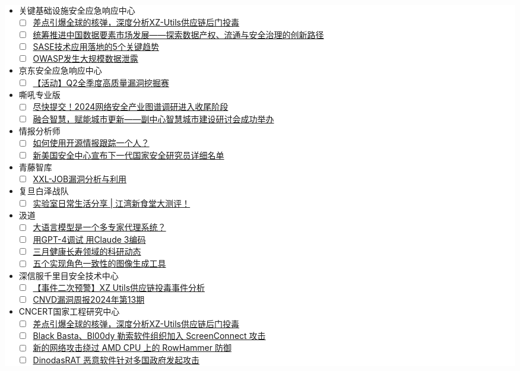 - 关键基础设施安全应急响应中心
  - [ ] [差点引爆全球的核弹，深度分析XZ-Utils供应链后门投毒](https://mp.weixin.qq.com/s?__biz=MzkyMzAwMDEyNg==&mid=2247543127&idx=1&sn=612750d636e6cebb40689b0a418e5ee2&chksm=c1e9a506f69e2c107e6fc6dcdea5e366ff20ab9b41f72df75aeedd97ef9552aff74023dba184&scene=58&subscene=0#rd)
  - [ ] [统筹推进中国数据要素市场发展——探索数据产权、流通与安全治理的创新路径](https://mp.weixin.qq.com/s?__biz=MzkyMzAwMDEyNg==&mid=2247543127&idx=2&sn=466070e8db817242aaa23c3b5acb411a&chksm=c1e9a506f69e2c10358711ead06f95ff22a063e09b75630109a927b864cb8a6610431ff83eba&scene=58&subscene=0#rd)
  - [ ] [SASE技术应用落地的5个关键趋势](https://mp.weixin.qq.com/s?__biz=MzkyMzAwMDEyNg==&mid=2247543127&idx=3&sn=caac4d653a83d594b4d1338346984b7c&chksm=c1e9a506f69e2c1003000162630984c16831665bf6fce501515d421416747adc1d0372b353ed&scene=58&subscene=0#rd)
  - [ ] [OWASP发生大规模数据泄露](https://mp.weixin.qq.com/s?__biz=MzkyMzAwMDEyNg==&mid=2247543127&idx=4&sn=9d1767901378049e756797aae446a34f&chksm=c1e9a506f69e2c10848c5f32402f74e56bd74822c39b9253011eef0e7555b68e13077a864a30&scene=58&subscene=0#rd)
- 京东安全应急响应中心
  - [ ] [【活动】Q2全季度高质量漏洞挖掘赛](https://mp.weixin.qq.com/s?__biz=MjM5OTk2MTMxOQ==&mid=2727836385&idx=1&sn=089c8ec0ba7a8c74f3764917b1eaf9d9&chksm=8050ad69b727247f31ac5bafc9492ced375c55abcc703bcafcd5e5828c20e1bc8a2fc0049b77&scene=58&subscene=0#rd)
- 嘶吼专业版
  - [ ] [尽快提交！2024网络安全产业图谱调研进入收尾阶段](https://mp.weixin.qq.com/s?__biz=MzI0MDY1MDU4MQ==&mid=2247574497&idx=1&sn=eb454d0477d6f59946adf09501da4e67&chksm=e91473dbde63facd2114acaf8dbf2f6c322d3bc82035158ec6991ef0e64ae59843f161d2335c&scene=58&subscene=0#rd)
  - [ ] [融合智慧，赋能城市更新——副中心智慧城市建设研讨会成功举办](https://mp.weixin.qq.com/s?__biz=MzI0MDY1MDU4MQ==&mid=2247574497&idx=2&sn=ff57383755e3ea8edbab1776ada42887&chksm=e91473dbde63facdd69cba3ebd5083128a5c50ca1f299c40cca84c17638b85dc65b910de538e&scene=58&subscene=0#rd)
- 情报分析师
  - [ ] [如何使用开源情报跟踪一个人？](https://mp.weixin.qq.com/s?__biz=MzA3Mjc1MTkwOA==&mid=2650547605&idx=1&sn=b7a05251d4ad06784f302a75794ec240&chksm=87110bdeb06682c839c2ddee4b1329d4a48888d79487737db45e254fe79054a1c6d15b411f95&scene=58&subscene=0#rd)
  - [ ] [新美国安全中心宣布下一代国家安全研究员详细名单](https://mp.weixin.qq.com/s?__biz=MzA3Mjc1MTkwOA==&mid=2650547605&idx=2&sn=76b791e9e85c51de49b2fa93d5984a7a&chksm=87110bdeb06682c873ad923dd5b8e144587d4b45ed97c3205dc56ccbf759bd3792ad3e379a77&scene=58&subscene=0#rd)
- 青藤智库
  - [ ] [XXL-JOB漏洞分析与利用](https://mp.weixin.qq.com/s?__biz=MzUyOTkwNTQ5Mg==&mid=2247489062&idx=1&sn=05deb2b83d036edcced217663e8e060e&chksm=fa58b41dcd2f3d0b66cd584ab373132a3cdb93a347c78a3dd89fef3d582ece6c3c2e565fed7a&scene=58&subscene=0#rd)
- 复旦白泽战队
  - [ ] [实验室日常生活分享 | 江湾新食堂大测评！](https://mp.weixin.qq.com/s?__biz=MzU4NzUxOTI0OQ==&mid=2247489117&idx=1&sn=41b75979bdd95cc5b71975672a94072f&chksm=fdeb9223ca9c1b355c57115731c9975ba628a70425cea3e2350c14dd690e446a02f30116110b&scene=58&subscene=0#rd)
- 汲道
  - [ ] [大语言模型是一个多专家代理系统？](https://www.jdon.com/73185.html)
  - [ ] [用GPT-4调试 用Claude 3编码](https://www.jdon.com/73184.html)
  - [ ] [三月健康长寿领域的科研动态](https://www.jdon.com/73183.html)
  - [ ] [五个实现角色一致性的图像生成工具](https://www.jdon.com/73182.html)
- 深信服千里目安全技术中心
  - [ ] [【事件二次预警】XZ Utils供应链投毒事件分析](https://mp.weixin.qq.com/s?__biz=Mzg2NjgzNjA5NQ==&mid=2247522433&idx=1&sn=f095571c8acf317297f450dec2432351&chksm=ce461391f9319a87b0f5d3c4936ccfaa4e354aa321945206d4e406f03dc455a5a7c0fd183832&scene=58&subscene=0#rd)
  - [ ] [CNVD漏洞周报2024年第13期](https://mp.weixin.qq.com/s?__biz=Mzg2NjgzNjA5NQ==&mid=2247522433&idx=2&sn=5f17b33b94bd52fdbf63466e33ae718e&chksm=ce461391f9319a8747523cb7f596b01fdbfba3c6bbcf5a8559c97a2fa00dcbbbe4558fd652f7&scene=58&subscene=0#rd)
- CNCERT国家工程研究中心
  - [ ] [差点引爆全球的核弹，深度分析XZ-Utils供应链后门投毒](https://mp.weixin.qq.com/s?__biz=MzUzNDYxOTA1NA==&mid=2247543844&idx=1&sn=3914eb62bef7a17e3aa7be5452b7812a&chksm=fa939ae5cde413f3147969320c1e7c27e093b311117f6656843c60b8b2ac4074e3a18482e314&scene=58&subscene=0#rd)
  - [ ] [Black Basta、Bl00dy 勒索软件组织加入 ScreenConnect 攻击](https://mp.weixin.qq.com/s?__biz=MzUzNDYxOTA1NA==&mid=2247543844&idx=2&sn=3e238a551fdfcef1dc204fdf9297d330&chksm=fa939ae5cde413f35d5feb7f5a884a725920e00a1defdf6e1a8d594a4536ac69b3569c81df14&scene=58&subscene=0#rd)
  - [ ] [新的网络攻击绕过 AMD CPU 上的 RowHammer 防御](https://mp.weixin.qq.com/s?__biz=MzUzNDYxOTA1NA==&mid=2247543844&idx=3&sn=6940c8e22a07ec4ebaa941a1e2aca5d1&chksm=fa939ae5cde413f34dfad073eb92bfcd380f1b225d4ddb6e3ac742dd73fcf137fc948d7d0770&scene=58&subscene=0#rd)
  - [ ] [DinodasRAT 恶意软件针对多国政府发起攻击](https://mp.weixin.qq.com/s?__biz=MzUzNDYxOTA1NA==&mid=2247543844&idx=4&sn=ecda1a27d06edbc517fbf05dec24d08c&chksm=fa939ae5cde413f3994d23b20109bb4eefe1f13d7b0486ed1e59f5b99a6d3a88255560a810e1&scene=58&subscene=0#rd)
